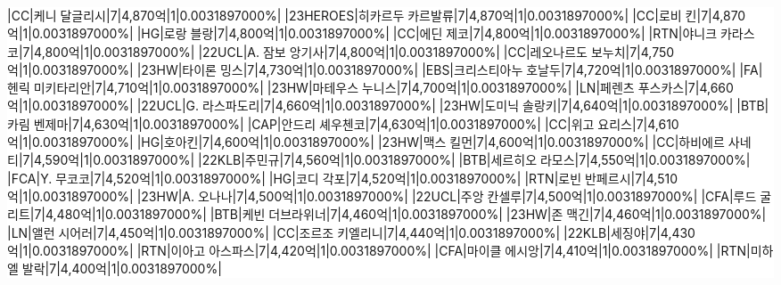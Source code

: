 |CC|케니 달글리시|7|4,870억|1|0.0031897000%|
|23HEROES|히카르두 카르발류|7|4,870억|1|0.0031897000%|
|CC|로비 킨|7|4,870억|1|0.0031897000%|
|HG|로랑 블랑|7|4,800억|1|0.0031897000%|
|CC|에딘 제코|7|4,800억|1|0.0031897000%|
|RTN|야니크 카라스코|7|4,800억|1|0.0031897000%|
|22UCL|A. 잠보 앙기사|7|4,800억|1|0.0031897000%|
|CC|레오나르도 보누치|7|4,750억|1|0.0031897000%|
|23HW|타이론 밍스|7|4,730억|1|0.0031897000%|
|EBS|크리스티아누 호날두|7|4,720억|1|0.0031897000%|
|FA|헨릭 미키타리안|7|4,710억|1|0.0031897000%|
|23HW|마테우스 누니스|7|4,700억|1|0.0031897000%|
|LN|페렌츠 푸스카스|7|4,660억|1|0.0031897000%|
|22UCL|G. 라스파도리|7|4,660억|1|0.0031897000%|
|23HW|도미닉 솔랑키|7|4,640억|1|0.0031897000%|
|BTB|카림 벤제마|7|4,630억|1|0.0031897000%|
|CAP|안드리 셰우첸코|7|4,630억|1|0.0031897000%|
|CC|위고 요리스|7|4,610억|1|0.0031897000%|
|HG|호아킨|7|4,600억|1|0.0031897000%|
|23HW|맥스 킬먼|7|4,600억|1|0.0031897000%|
|CC|하비에르 사네티|7|4,590억|1|0.0031897000%|
|22KLB|주민규|7|4,560억|1|0.0031897000%|
|BTB|세르히오 라모스|7|4,550억|1|0.0031897000%|
|FCA|Y. 무코코|7|4,520억|1|0.0031897000%|
|HG|코디 각포|7|4,520억|1|0.0031897000%|
|RTN|로빈 반페르시|7|4,510억|1|0.0031897000%|
|23HW|A. 오나나|7|4,500억|1|0.0031897000%|
|22UCL|주앙 칸셀루|7|4,500억|1|0.0031897000%|
|CFA|루드 굴리트|7|4,480억|1|0.0031897000%|
|BTB|케빈 더브라위너|7|4,460억|1|0.0031897000%|
|23HW|존 맥긴|7|4,460억|1|0.0031897000%|
|LN|앨런 시어러|7|4,450억|1|0.0031897000%|
|CC|조르조 키엘리니|7|4,440억|1|0.0031897000%|
|22KLB|세징야|7|4,430억|1|0.0031897000%|
|RTN|이아고 아스파스|7|4,420억|1|0.0031897000%|
|CFA|마이클 에시앙|7|4,410억|1|0.0031897000%|
|RTN|미하엘 발락|7|4,400억|1|0.0031897000%|
